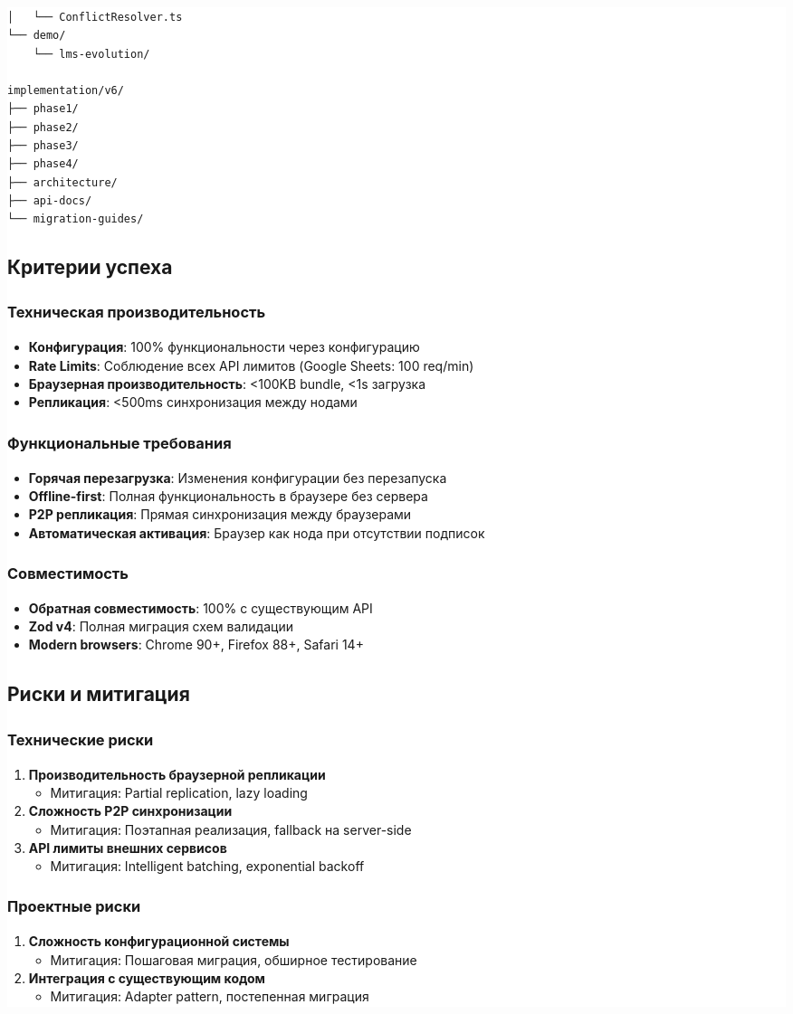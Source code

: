 ```
│   └── ConflictResolver.ts
└── demo/
    └── lms-evolution/

implementation/v6/
├── phase1/
├── phase2/
├── phase3/
├── phase4/
├── architecture/
├── api-docs/
└── migration-guides/
```

## Критерии успеха

### Техническая производительность
- **Конфигурация**: 100% функциональности через конфигурацию
- **Rate Limits**: Соблюдение всех API лимитов (Google Sheets: 100 req/min)
- **Браузерная производительность**: <100KB bundle, <1s загрузка
- **Репликация**: <500ms синхронизация между нодами

### Функциональные требования
- **Горячая перезагрузка**: Изменения конфигурации без перезапуска
- **Offline-first**: Полная функциональность в браузере без сервера
- **P2P репликация**: Прямая синхронизация между браузерами
- **Автоматическая активация**: Браузер как нода при отсутствии подписок

### Совместимость
- **Обратная совместимость**: 100% с существующим API
- **Zod v4**: Полная миграция схем валидации
- **Modern browsers**: Chrome 90+, Firefox 88+, Safari 14+

## Риски и митигация

### Технические риски
1. **Производительность браузерной репликации**
   - Митигация: Partial replication, lazy loading
2. **Сложность P2P синхронизации**
   - Митигация: Поэтапная реализация, fallback на server-side
3. **API лимиты внешних сервисов**
   - Митигация: Intelligent batching, exponential backoff

### Проектные риски
1. **Сложность конфигурационной системы**
   - Митигация: Пошаговая миграция, обширное тестирование
2. **Интеграция с существующим кодом**
   - Митигация: Adapter pattern, постепенная миграция
